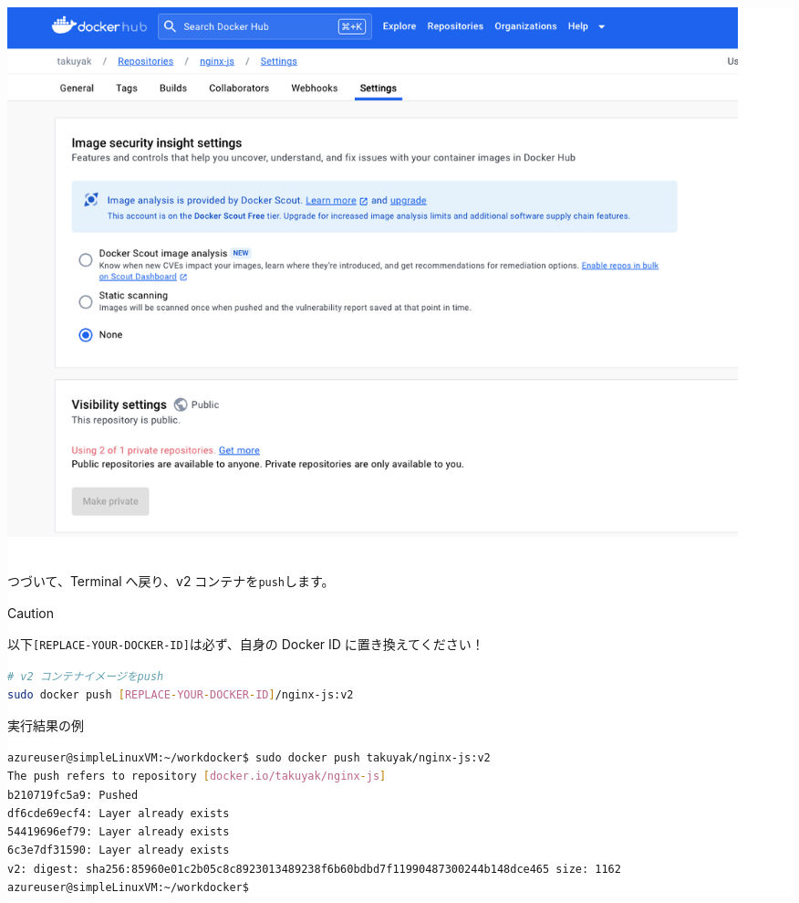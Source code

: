 <img width="801" alt="ScreenShot" src="assets/7dc5bca5-19d8-48f4-a377-2ac48db8ca4e.png">
<BR>
<BR>

つづいて、Terminal へ戻り、v2 コンテナを`push`します。
> [!CAUTION]
> 以下`[REPLACE-YOUR-DOCKER-ID]`は必ず、自身の Docker ID に置き換えてください！

``` bash
# v2 コンテナイメージをpush
sudo docker push [REPLACE-YOUR-DOCKER-ID]/nginx-js:v2
```

実行結果の例
``` bash
azureuser@simpleLinuxVM:~/workdocker$ sudo docker push takuyak/nginx-js:v2
The push refers to repository [docker.io/takuyak/nginx-js]
b210719fc5a9: Pushed 
df6cde69ecf4: Layer already exists 
54419696ef79: Layer already exists 
6c3e7df31590: Layer already exists 
v2: digest: sha256:85960e01c2b05c8c8923013489238f6b60bdbd7f11990487300244b148dce465 size: 1162
azureuser@simpleLinuxVM:~/workdocker$
```
